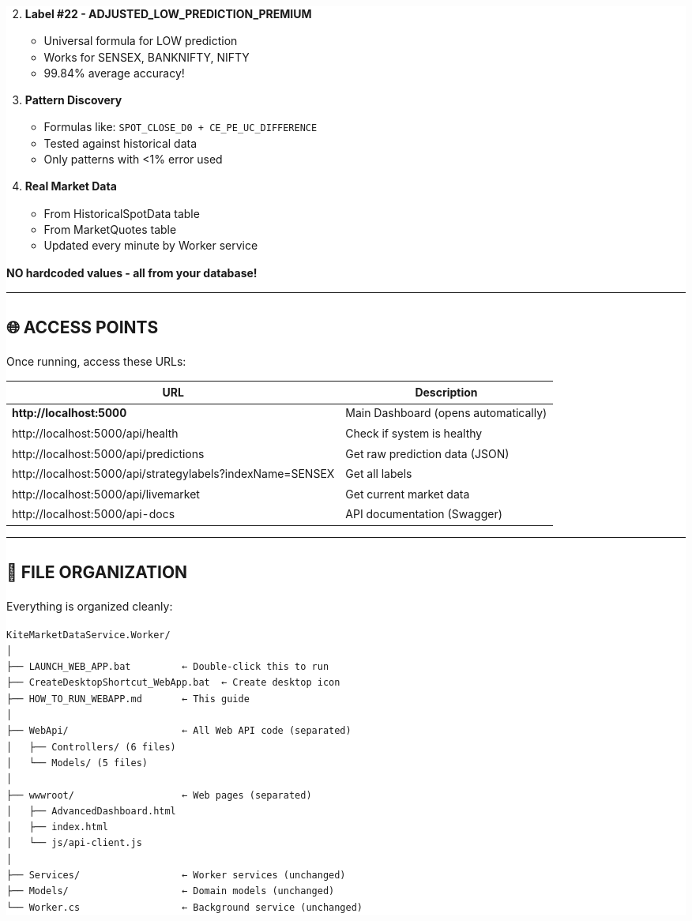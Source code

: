 2. **Label #22 - ADJUSTED_LOW_PREDICTION_PREMIUM**
   - Universal formula for LOW prediction
   - Works for SENSEX, BANKNIFTY, NIFTY
   - 99.84% average accuracy!

3. **Pattern Discovery**
   - Formulas like: `SPOT_CLOSE_D0 + CE_PE_UC_DIFFERENCE`
   - Tested against historical data
   - Only patterns with <1% error used

4. **Real Market Data**
   - From HistoricalSpotData table
   - From MarketQuotes table
   - Updated every minute by Worker service

**NO hardcoded values - all from your database!**

---

## 🌐 **ACCESS POINTS**

Once running, access these URLs:

| URL | Description |
|-----|-------------|
| **http://localhost:5000** | Main Dashboard (opens automatically) |
| http://localhost:5000/api/health | Check if system is healthy |
| http://localhost:5000/api/predictions | Get raw prediction data (JSON) |
| http://localhost:5000/api/strategylabels?indexName=SENSEX | Get all labels |
| http://localhost:5000/api/livemarket | Get current market data |
| http://localhost:5000/api-docs | API documentation (Swagger) |

---

## 🔧 **FILE ORGANIZATION** 

Everything is organized cleanly:

```
KiteMarketDataService.Worker/
│
├── LAUNCH_WEB_APP.bat         ← Double-click this to run
├── CreateDesktopShortcut_WebApp.bat  ← Create desktop icon
├── HOW_TO_RUN_WEBAPP.md       ← This guide
│
├── WebApi/                    ← All Web API code (separated)
│   ├── Controllers/ (6 files)
│   └── Models/ (5 files)
│
├── wwwroot/                   ← Web pages (separated)
│   ├── AdvancedDashboard.html
│   ├── index.html
│   └── js/api-client.js
│
├── Services/                  ← Worker services (unchanged)
├── Models/                    ← Domain models (unchanged)
└── Worker.cs                  ← Background service (unchanged)
```
